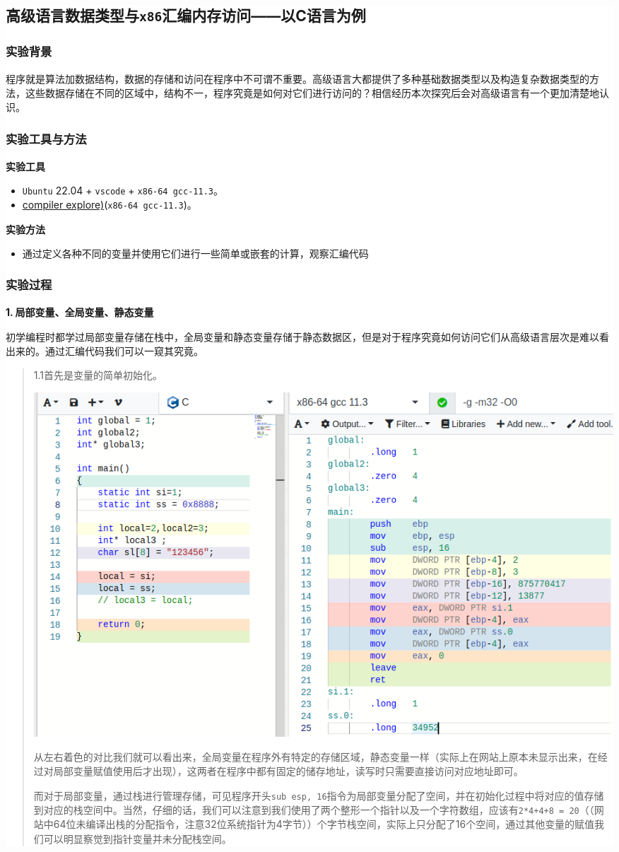 ## 高级语言数据类型与`x86`汇编内存访问——以C语言为例

### 实验背景

程序就是算法加数据结构，数据的存储和访问在程序中不可谓不重要。高级语言大都提供了多种基础数据类型以及构造复杂数据类型的方法，这些数据存储在不同的区域中，结构不一，程序究竟是如何对它们进行访问的？相信经历本次探究后会对高级语言有一个更加清楚地认识。

### 实验工具与方法

**实验工具**

* `Ubuntu` 22.04 + `vscode` + `x86-64 gcc-11.3`。
* [compiler explore)](https://www.godbolt.org/)(`x86-64 gcc-11.3`)。

**实验方法**

* 通过定义各种不同的变量并使用它们进行一些简单或嵌套的计算，观察汇编代码

### 实验过程

**1. 局部变量、全局变量、静态变量**

初学编程时都学过局部变量存储在栈中，全局变量和静态变量存储于静态数据区，但是对于程序究竟如何访问它们从高级语言层次是难以看出来的。通过汇编代码我们可以一窥其究竟。

>1.1首先是变量的简单初始化。
>
>![image-20221030165804559](assets/pre/image-20221030165804559.png)
>
>从左右着色的对比我们就可以看出来，全局变量在程序外有特定的存储区域，静态变量一样（实际上在网站上原本未显示出来，在经过对局部变量赋值使用后才出现），这两者在程序中都有固定的储存地址，读写时只需要直接访问对应地址即可。
>
>而对于局部变量，通过栈进行管理存储，可见程序开头`sub esp, 16`指令为局部变量分配了空间，并在初始化过程中将对应的值存储到对应的栈空间中。当然，仔细的话，我们可以注意到我们使用了两个整形一个指针以及一个字符数组，应该有`2*4+4+8 = 20`（（网站中64位未编译出栈的分配指令，注意32位系统指针为4字节））个字节栈空间，实际上只分配了16个空间，通过其他变量的赋值我们可以明显察觉到指针变量并未分配栈空间。
>